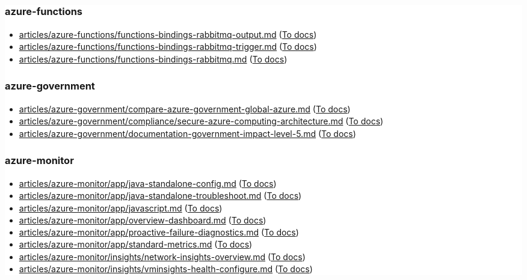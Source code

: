 ### azure-functions
- [articles/azure-functions/functions-bindings-rabbitmq-output.md](https://github.com/MicrosoftDocs/azure-docs/compare/8c53773..5309a9a#diff-72c644044a38ccc9a212093c30b3e42dcb078cc6dfef4df0c7ad2e550d10a023) ([To docs](https://docs.microsoft.com/en-us/azure/azure-functions/functions-bindings-rabbitmq-output?WT.mc_id=AZ-MVP-5003408))
- [articles/azure-functions/functions-bindings-rabbitmq-trigger.md](https://github.com/MicrosoftDocs/azure-docs/compare/8c53773..5309a9a#diff-3eec6e7d01e81b9e40d6179759b3bce3d77687090f0e86c2d68d2afd71f476a1) ([To docs](https://docs.microsoft.com/en-us/azure/azure-functions/functions-bindings-rabbitmq-trigger?WT.mc_id=AZ-MVP-5003408))
- [articles/azure-functions/functions-bindings-rabbitmq.md](https://github.com/MicrosoftDocs/azure-docs/compare/8c53773..5309a9a#diff-714905b741cb50d20cddd5be97c67be6e98fb77312ea2f95927e2f95ffbef686) ([To docs](https://docs.microsoft.com/en-us/azure/azure-functions/functions-bindings-rabbitmq?WT.mc_id=AZ-MVP-5003408))
    
### azure-government
- [articles/azure-government/compare-azure-government-global-azure.md](https://github.com/MicrosoftDocs/azure-docs/compare/8c53773..5309a9a#diff-f0a40c279f07d4b332e47387d9c6004c30d8652904ba509d436590a783826574) ([To docs](https://docs.microsoft.com/en-us/azure/azure-government/compare-azure-government-global-azure?WT.mc_id=AZ-MVP-5003408))
- [articles/azure-government/compliance/secure-azure-computing-architecture.md](https://github.com/MicrosoftDocs/azure-docs/compare/8c53773..5309a9a#diff-3bb71085203d0c88a89dd6b1121a8e6226000e06e136f045449630c3763c83a7) ([To docs](https://docs.microsoft.com/en-us/azure/azure-government/compliance/secure-azure-computing-architecture?WT.mc_id=AZ-MVP-5003408))
- [articles/azure-government/documentation-government-impact-level-5.md](https://github.com/MicrosoftDocs/azure-docs/compare/8c53773..5309a9a#diff-ae169664a39d39712c791639d9ab46574041fbc11a36d06e2a58379df60cc934) ([To docs](https://docs.microsoft.com/en-us/azure/azure-government/documentation-government-impact-level-5?WT.mc_id=AZ-MVP-5003408))
    
### azure-monitor
- [articles/azure-monitor/app/java-standalone-config.md](https://github.com/MicrosoftDocs/azure-docs/compare/8c53773..5309a9a#diff-9beca4f7f2822acdb5104fd0eeb100b348f73add1830bc058da59c2a5db1925a) ([To docs](https://docs.microsoft.com/en-us/azure/azure-monitor/app/java-standalone-config?WT.mc_id=AZ-MVP-5003408))
- [articles/azure-monitor/app/java-standalone-troubleshoot.md](https://github.com/MicrosoftDocs/azure-docs/compare/8c53773..5309a9a#diff-209825fa80cfc5fed0fbc51fa8d656872bf2cc3de1493ab73eaa4e117bdb34f4) ([To docs](https://docs.microsoft.com/en-us/azure/azure-monitor/app/java-standalone-troubleshoot?WT.mc_id=AZ-MVP-5003408))
- [articles/azure-monitor/app/javascript.md](https://github.com/MicrosoftDocs/azure-docs/compare/8c53773..5309a9a#diff-8638d3244fb91b5f3a8bad535c5b57f517f16f94ba67dfc96fdf327c9918a131) ([To docs](https://docs.microsoft.com/en-us/azure/azure-monitor/app/javascript?WT.mc_id=AZ-MVP-5003408))
- [articles/azure-monitor/app/overview-dashboard.md](https://github.com/MicrosoftDocs/azure-docs/compare/8c53773..5309a9a#diff-121501f56dc73c60341853ccfc971f3f6bf2404eff2c45c009a6aff15369a235) ([To docs](https://docs.microsoft.com/en-us/azure/azure-monitor/app/overview-dashboard?WT.mc_id=AZ-MVP-5003408))
- [articles/azure-monitor/app/proactive-failure-diagnostics.md](https://github.com/MicrosoftDocs/azure-docs/compare/8c53773..5309a9a#diff-d8e129e70c8ab3661a915e603e88c9ddd8660c57996eeacbf5a127d08f2f74b0) ([To docs](https://docs.microsoft.com/en-us/azure/azure-monitor/app/proactive-failure-diagnostics?WT.mc_id=AZ-MVP-5003408))
- [articles/azure-monitor/app/standard-metrics.md](https://github.com/MicrosoftDocs/azure-docs/compare/8c53773..5309a9a#diff-55867606322a92094166533ab2a11053c6b5581423ea6d770baac22d4804f12d) ([To docs](https://docs.microsoft.com/en-us/azure/azure-monitor/app/standard-metrics?WT.mc_id=AZ-MVP-5003408))
- [articles/azure-monitor/insights/network-insights-overview.md](https://github.com/MicrosoftDocs/azure-docs/compare/8c53773..5309a9a#diff-39051336dbd661571f3b8dffb79185f2b31da0319b154adaef702304abb09364) ([To docs](https://docs.microsoft.com/en-us/azure/azure-monitor/insights/network-insights-overview?WT.mc_id=AZ-MVP-5003408))
- [articles/azure-monitor/insights/vminsights-health-configure.md](https://github.com/MicrosoftDocs/azure-docs/compare/8c53773..5309a9a#diff-5b5a1a6b0f68a05152d17686ef4deb2f3dfd27045a98cc11eab2391c7076b6fe) ([To docs](https://docs.microsoft.com/en-us/azure/azure-monitor/insights/vminsights-health-configure?WT.mc_id=AZ-MVP-5003408))